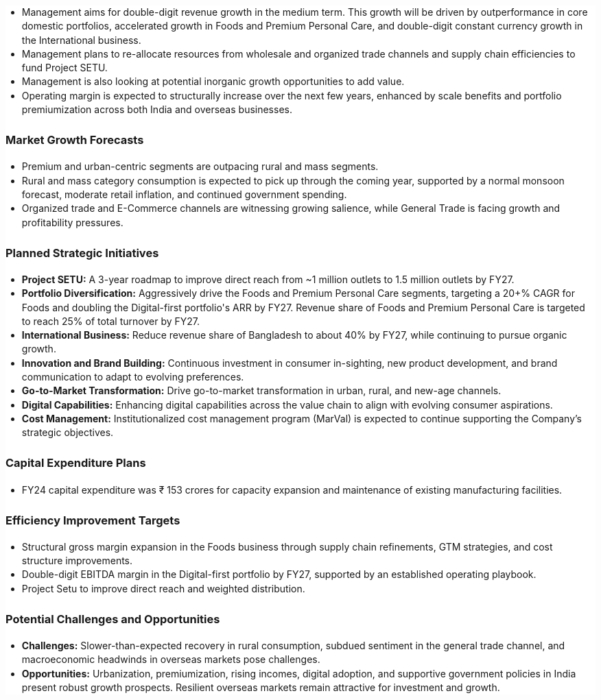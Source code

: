 *   Management aims for double-digit revenue growth in the medium term. This growth will be driven by outperformance in core domestic portfolios, accelerated growth in Foods and Premium Personal Care, and double-digit constant currency growth in the International business.
*   Management plans to re-allocate resources from wholesale and organized trade channels and supply chain efficiencies to fund Project SETU.
*   Management is also looking at potential inorganic growth opportunities to add value.
*   Operating margin is expected to structurally increase over the next few years, enhanced by scale benefits and portfolio premiumization across both India and overseas businesses.

### Market Growth Forecasts

*   Premium and urban-centric segments are outpacing rural and mass segments.
*   Rural and mass category consumption is expected to pick up through the coming year, supported by a normal monsoon forecast, moderate retail inflation, and continued government spending.
*   Organized trade and E-Commerce channels are witnessing growing salience, while General Trade is facing growth and profitability pressures.

### Planned Strategic Initiatives

*   **Project SETU:** A 3-year roadmap to improve direct reach from ~1 million outlets to 1.5 million outlets by FY27.
*   **Portfolio Diversification:** Aggressively drive the Foods and Premium Personal Care segments, targeting a 20+% CAGR for Foods and doubling the Digital-first portfolio's ARR by FY27. Revenue share of Foods and Premium Personal Care is targeted to reach 25% of total turnover by FY27.
*   **International Business:** Reduce revenue share of Bangladesh to about 40% by FY27, while continuing to pursue organic growth.
*   **Innovation and Brand Building:** Continuous investment in consumer in-sighting, new product development, and brand communication to adapt to evolving preferences.
*   **Go-to-Market Transformation:** Drive go-to-market transformation in urban, rural, and new-age channels.
*   **Digital Capabilities:** Enhancing digital capabilities across the value chain to align with evolving consumer aspirations.
*   **Cost Management:** Institutionalized cost management program (MarVal) is expected to continue supporting the Company’s strategic objectives.

### Capital Expenditure Plans

*   FY24 capital expenditure was ₹ 153 crores for capacity expansion and maintenance of existing manufacturing facilities.

### Efficiency Improvement Targets

*   Structural gross margin expansion in the Foods business through supply chain refinements, GTM strategies, and cost structure improvements.
*   Double-digit EBITDA margin in the Digital-first portfolio by FY27, supported by an established operating playbook.
*   Project Setu to improve direct reach and weighted distribution.

### Potential Challenges and Opportunities

*   **Challenges:** Slower-than-expected recovery in rural consumption, subdued sentiment in the general trade channel, and macroeconomic headwinds in overseas markets pose challenges.
*   **Opportunities:** Urbanization, premiumization, rising incomes, digital adoption, and supportive government policies in India present robust growth prospects. Resilient overseas markets remain attractive for investment and growth.
